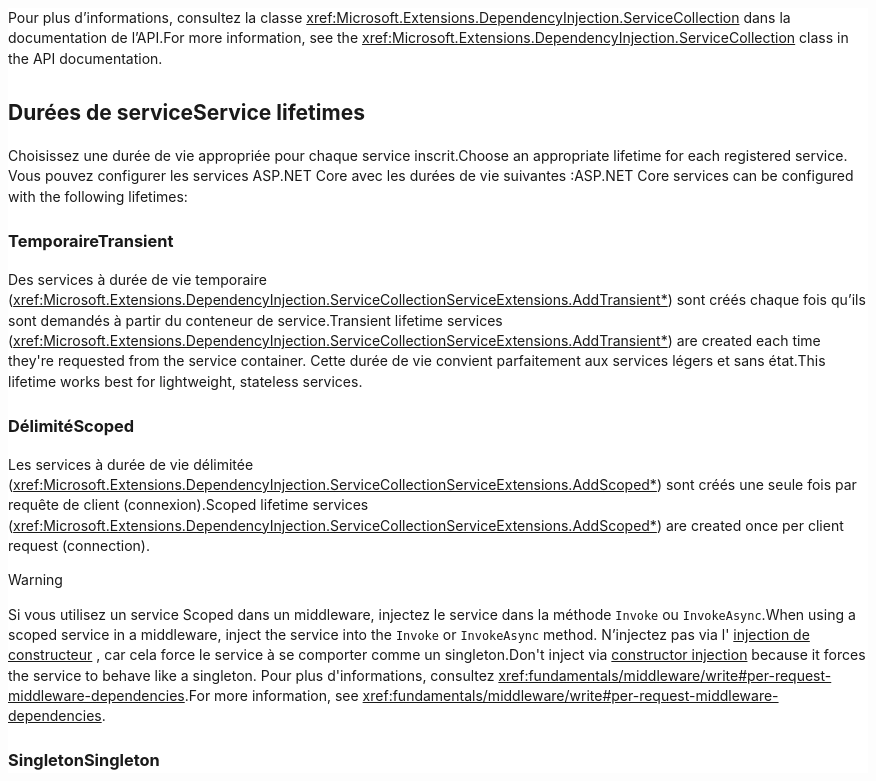 <span data-ttu-id="68b1c-204">Pour plus d’informations, consultez la classe <xref:Microsoft.Extensions.DependencyInjection.ServiceCollection> dans la documentation de l’API.</span><span class="sxs-lookup"><span data-stu-id="68b1c-204">For more information, see the <xref:Microsoft.Extensions.DependencyInjection.ServiceCollection> class in the API documentation.</span></span>

## <a name="service-lifetimes"></a><span data-ttu-id="68b1c-205">Durées de service</span><span class="sxs-lookup"><span data-stu-id="68b1c-205">Service lifetimes</span></span>

<span data-ttu-id="68b1c-206">Choisissez une durée de vie appropriée pour chaque service inscrit.</span><span class="sxs-lookup"><span data-stu-id="68b1c-206">Choose an appropriate lifetime for each registered service.</span></span> <span data-ttu-id="68b1c-207">Vous pouvez configurer les services ASP.NET Core avec les durées de vie suivantes :</span><span class="sxs-lookup"><span data-stu-id="68b1c-207">ASP.NET Core services can be configured with the following lifetimes:</span></span>

### <a name="transient"></a><span data-ttu-id="68b1c-208">Temporaire</span><span class="sxs-lookup"><span data-stu-id="68b1c-208">Transient</span></span>

<span data-ttu-id="68b1c-209">Des services à durée de vie temporaire (<xref:Microsoft.Extensions.DependencyInjection.ServiceCollectionServiceExtensions.AddTransient*>) sont créés chaque fois qu’ils sont demandés à partir du conteneur de service.</span><span class="sxs-lookup"><span data-stu-id="68b1c-209">Transient lifetime services (<xref:Microsoft.Extensions.DependencyInjection.ServiceCollectionServiceExtensions.AddTransient*>) are created each time they're requested from the service container.</span></span> <span data-ttu-id="68b1c-210">Cette durée de vie convient parfaitement aux services légers et sans état.</span><span class="sxs-lookup"><span data-stu-id="68b1c-210">This lifetime works best for lightweight, stateless services.</span></span>

### <a name="scoped"></a><span data-ttu-id="68b1c-211">Délimité</span><span class="sxs-lookup"><span data-stu-id="68b1c-211">Scoped</span></span>

<span data-ttu-id="68b1c-212">Les services à durée de vie délimitée (<xref:Microsoft.Extensions.DependencyInjection.ServiceCollectionServiceExtensions.AddScoped*>) sont créés une seule fois par requête de client (connexion).</span><span class="sxs-lookup"><span data-stu-id="68b1c-212">Scoped lifetime services (<xref:Microsoft.Extensions.DependencyInjection.ServiceCollectionServiceExtensions.AddScoped*>) are created once per client request (connection).</span></span>

> [!WARNING]
> <span data-ttu-id="68b1c-213">Si vous utilisez un service Scoped dans un middleware, injectez le service dans la méthode `Invoke` ou `InvokeAsync`.</span><span class="sxs-lookup"><span data-stu-id="68b1c-213">When using a scoped service in a middleware, inject the service into the `Invoke` or `InvokeAsync` method.</span></span> <span data-ttu-id="68b1c-214">N’injectez pas via l' [injection de constructeur](xref:mvc/controllers/dependency-injection#constructor-injection) , car cela force le service à se comporter comme un singleton.</span><span class="sxs-lookup"><span data-stu-id="68b1c-214">Don't inject via [constructor injection](xref:mvc/controllers/dependency-injection#constructor-injection) because it forces the service to behave like a singleton.</span></span> <span data-ttu-id="68b1c-215">Pour plus d'informations, consultez <xref:fundamentals/middleware/write#per-request-middleware-dependencies>.</span><span class="sxs-lookup"><span data-stu-id="68b1c-215">For more information, see <xref:fundamentals/middleware/write#per-request-middleware-dependencies>.</span></span>

### <a name="singleton"></a><span data-ttu-id="68b1c-216">Singleton</span><span class="sxs-lookup"><span data-stu-id="68b1c-216">Singleton</span></span>
